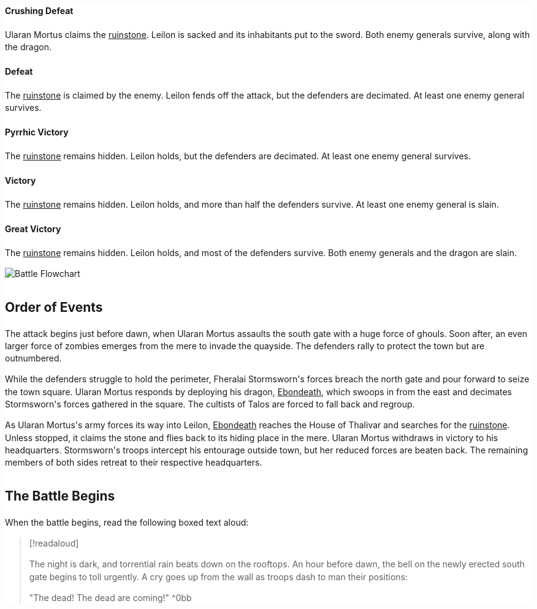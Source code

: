 #### Crushing Defeat

Ularan Mortus claims the [ruinstone](Mechanics/items/ruinstone-dc.md). Leilon is sacked and its inhabitants put to the sword. Both enemy generals survive, along with the dragon.

#### Defeat

The [ruinstone](Mechanics/items/ruinstone-dc.md) is claimed by the enemy. Leilon fends off the attack, but the defenders are decimated. At least one enemy general survives.

#### Pyrrhic Victory

The [ruinstone](Mechanics/items/ruinstone-dc.md) remains hidden. Leilon holds, but the defenders are decimated. At least one enemy general survives.

#### Victory

The [ruinstone](Mechanics/items/ruinstone-dc.md) remains hidden. Leilon holds, and more than half the defenders survive. At least one enemy general is slain.

#### Great Victory

The [ruinstone](Mechanics/items/ruinstone-dc.md) remains hidden. Leilon holds, and most of the defenders survive. Both enemy generals and the dragon are slain.

![Battle Flowchart](https://raw.githubusercontent.com/5etools-mirror-3/5etools-img/main/adventure/DC/012-ozw9h-flowchart-export.webp#center)

## Order of Events

The attack begins just before dawn, when Ularan Mortus assaults the south gate with a huge force of ghouls. Soon after, an even larger force of zombies emerges from the mere to invade the quayside. The defenders rally to protect the town but are outnumbered.

While the defenders struggle to hold the perimeter, Fheralai Stormsworn's forces breach the north gate and pour forward to seize the town square. Ularan Mortus responds by deploying his dragon, [Ebondeath](Mechanics/bestiary/npc/ebondeath-dc.md), which swoops in from the east and decimates Stormsworn's forces gathered in the square. The cultists of Talos are forced to fall back and regroup.

As Ularan Mortus's army forces its way into Leilon, [Ebondeath](Mechanics/bestiary/npc/ebondeath-dc.md) reaches the House of Thalivar and searches for the [ruinstone](Mechanics/items/ruinstone-dc.md). Unless stopped, it claims the stone and flies back to its hiding place in the mere. Ularan Mortus withdraws in victory to his headquarters. Stormsworn's troops intercept his entourage outside town, but her reduced forces are beaten back. The remaining members of both sides retreat to their respective headquarters.

## The Battle Begins

When the battle begins, read the following boxed text aloud:

> [!readaloud] 
> 
> The night is dark, and torrential rain beats down on the rooftops. An hour before dawn, the bell on the newly erected south gate begins to toll urgently. A cry goes up from the wall as troops dash to man their positions:
> 
> "The dead! The dead are coming!"
^0bb
